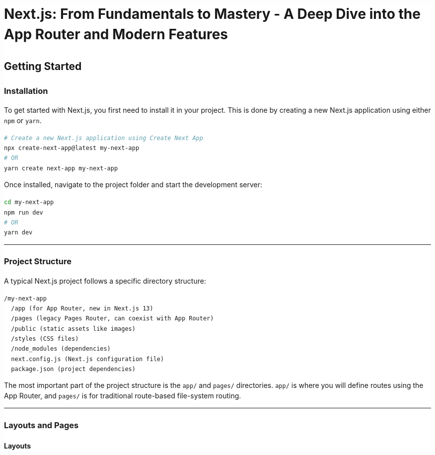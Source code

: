 # **Next.js: From Fundamentals to Mastery - A Deep Dive into the App Router and Modern Features**

## **Getting Started**

### **Installation**

To get started with Next.js, you first need to install it in your project. This is done by creating a new Next.js application using either `npm` or `yarn`.

```bash
# Create a new Next.js application using Create Next App
npx create-next-app@latest my-next-app
# OR
yarn create next-app my-next-app
```

Once installed, navigate to the project folder and start the development server:

```bash
cd my-next-app
npm run dev
# OR
yarn dev
```

---

### **Project Structure**

A typical Next.js project follows a specific directory structure:

```
/my-next-app
  /app (for App Router, new in Next.js 13)
  /pages (legacy Pages Router, can coexist with App Router)
  /public (static assets like images)
  /styles (CSS files)
  /node_modules (dependencies)
  next.config.js (Next.js configuration file)
  package.json (project dependencies)
```

The most important part of the project structure is the `app/` and `pages/` directories. `app/` is where you will define routes using the App Router, and `pages/` is for traditional route-based file-system routing.

---

### **Layouts and Pages**

#### **Layouts**
